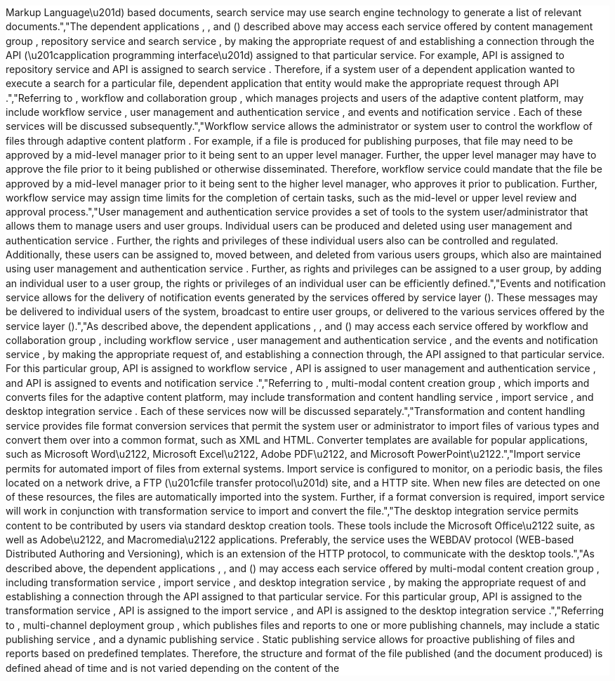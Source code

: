 Markup Language\u201d) based documents, search service  may use search engine technology to generate a list of relevant documents.","The dependent applications , , and  () described above may access each service offered by content management group , repository service  and search service , by making the appropriate request of and establishing a connection through the API (\u201capplication programming interface\u201d) assigned to that particular service. For example, API  is assigned to repository service  and API  is assigned to search service . Therefore, if a system user of a dependent application wanted to execute a search for a particular file, dependent application  that entity would make the appropriate request through API .","Referring to , workflow and collaboration group , which manages projects and users of the adaptive content platform, may include workflow service , user management and authentication service , and events and notification service . Each of these services will be discussed subsequently.","Workflow service  allows the administrator or system user to control the workflow of files through adaptive content platform . For example, if a file is produced for publishing purposes, that file may need to be approved by a mid-level manager prior to it being sent to an upper level manager. Further, the upper level manager may have to approve the file prior to it being published or otherwise disseminated. Therefore, workflow service  could mandate that the file be approved by a mid-level manager prior to it being sent to the higher level manager, who approves it prior to publication. Further, workflow service  may assign time limits for the completion of certain tasks, such as the mid-level or upper level review and approval process.","User management and authentication service  provides a set of tools to the system user\/administrator that allows them to manage users and user groups. Individual users can be produced and deleted using user management and authentication service . Further, the rights and privileges of these individual users also can be controlled and regulated. Additionally, these users can be assigned to, moved between, and deleted from various users groups, which also are maintained using user management and authentication service . Further, as rights and privileges can be assigned to a user group, by adding an individual user to a user group, the rights or privileges of an individual user can be efficiently defined.","Events and notification service  allows for the delivery of notification events generated by the services offered by service layer  (). These messages may be delivered to individual users of the system, broadcast to entire user groups, or delivered to the various services offered by the service layer  ().","As described above, the dependent applications , , and  () may access each service offered by workflow and collaboration group , including workflow service , user management and authentication service , and the events and notification service , by making the appropriate request of, and establishing a connection through, the API assigned to that particular service. For this particular group, API  is assigned to workflow service , API  is assigned to user management and authentication service , and API  is assigned to events and notification service .","Referring to , multi-modal content creation group , which imports and converts files for the adaptive content platform, may include transformation and content handling service , import service , and desktop integration service . Each of these services now will be discussed separately.","Transformation and content handling service  provides file format conversion services that permit the system user or administrator to import files of various types and convert them over into a common format, such as XML and HTML. Converter templates are available for popular applications, such as Microsoft Word\u2122, Microsoft Excel\u2122, Adobe PDF\u2122, and Microsoft PowerPoint\u2122.","Import service  permits for automated import of files from external systems. Import service  is configured to monitor, on a periodic basis, the files located on a network drive, a FTP (\u201cfile transfer protocol\u201d) site, and a HTTP site. When new files are detected on one of these resources, the files are automatically imported into the system. Further, if a format conversion is required, import service  will work in conjunction with transformation service  to import and convert the file.","The desktop integration service  permits content to be contributed by users via standard desktop creation tools. These tools include the Microsoft Office\u2122 suite, as well as Adobe\u2122, and Macromedia\u2122 applications. Preferably, the service uses the WEBDAV protocol (WEB-based Distributed Authoring and Versioning), which is an extension of the HTTP protocol, to communicate with the desktop tools.","As described above, the dependent applications , , and  () may access each service offered by multi-modal content creation group , including transformation service , import service , and desktop integration service , by making the appropriate request of and establishing a connection through the API assigned to that particular service. For this particular group, API  is assigned to the transformation service , API  is assigned to the import service , and API  is assigned to the desktop integration service .","Referring to , multi-channel deployment group , which publishes files and reports to one or more publishing channels, may include a static publishing service , and a dynamic publishing service . Static publishing service  allows for proactive publishing of files and reports based on predefined templates. Therefore, the structure and format of the file published (and the document produced) is defined ahead of time and is not varied depending on the content of the